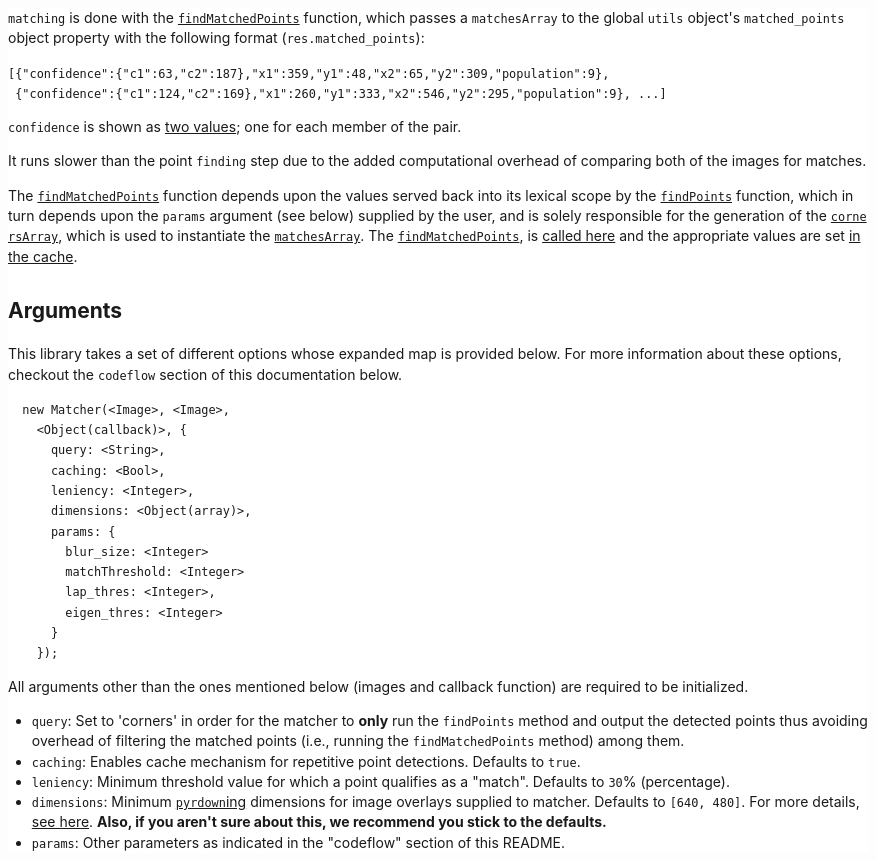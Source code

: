 `matching` is done with the [`findMatchedPoints`](/src/orb.core.js#L241) function, which passes a `matchesArray` to the global `utils` object's `matched_points` object property with the following format (`res.matched_points`):
```
[{"confidence":{"c1":63,"c2":187},"x1":359,"y1":48,"x2":65,"y2":309,"population":9},
 {"confidence":{"c1":124,"c2":169},"x1":260,"y1":333,"x2":546,"y2":295,"population":9}, ...]
```

`confidence` is shown as [two values](https://github.com/publiclab/matcher-core/blob/b47f3b0e63bcbd8931b1503d57b926915049f4d6/assets/utils/orb.renderMatches.js#L6); one for each member of the pair. 

It runs slower than the point `finding` step due to the added computational overhead of comparing both of the images for matches.

The [`findMatchedPoints`](/src/orb.core.js#L241) function depends upon the values served back into its lexical scope by the [`findPoints`](/src/orb.core.js#) function, which in turn depends upon the `params` argument (see below) supplied by the user, and is solely responsible for the generation of the [`cornersArray`](/src/orb.core.js#233), which is used to instantiate the [`matchesArray`](/src/orb.core.js#L269). The [`findMatchedPoints`](/src/orb.core.js#L241), is [called here](/src/orb.core.js#L302) and the appropriate values are set [in the cache](/src/orb.core.js#L316).

## Arguments

This library takes a set of different options whose expanded map is provided below. For more information about these options, checkout the `codeflow` section of this documentation below.
```
  new Matcher(<Image>, <Image>,
    <Object(callback)>, {
      query: <String>,
      caching: <Bool>,
      leniency: <Integer>,
      dimensions: <Object(array)>,
      params: {
        blur_size: <Integer>
        matchThreshold: <Integer>
        lap_thres: <Integer>,
        eigen_thres: <Integer>
      }
    });
```
All arguments other than the ones mentioned below (images and callback function) are required to be initialized.
- `query`: Set to 'corners' in order for the matcher to **only** run the `findPoints` method and output the detected points thus avoiding overhead of filtering the matched points (i.e., running the `findMatchedPoints` method) among them.
- `caching`: Enables cache mechanism for repetitive point detections. Defaults to `true`.
- `leniency`: Minimum threshold value for which a point qualifies as a "match". Defaults to `30`% (percentage).
- `dimensions`: Minimum [`pyrdown`ing](https://docs.opencv.org/2.4/doc/tutorials/imgproc/pyramids/pyramids.html) dimensions for image overlays supplied to matcher. Defaults to `[640, 480]`. For more details, [see here](https://github.com/publiclab/matcher-core/issues/2#issuecomment-513613350). **Also, if you aren't sure about this, we recommend you stick to the defaults.**
- `params`: Other parameters as indicated in the "codeflow" section of this README.
